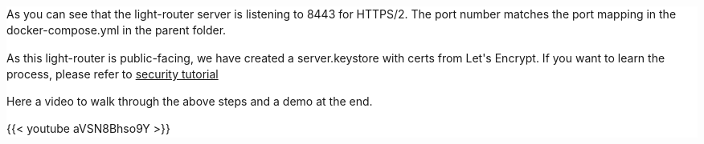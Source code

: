 As you can see that the light-router server is listening to 8443 for HTTPS/2. The port number matches the port mapping in the docker-compose.yml in the parent folder.

As this light-router is public-facing, we have created a server.keystore with certs from Let's Encrypt. If you want to learn the process, please refer to [security tutorial][]

Here a video to walk through the above steps and a demo at the end. 

{{< youtube aVSN8Bhso9Y >}}

[adding the consul certificate]: /tutorial/common/discovery/consul-tls/
[security tutorial]: /tutorial/security/

